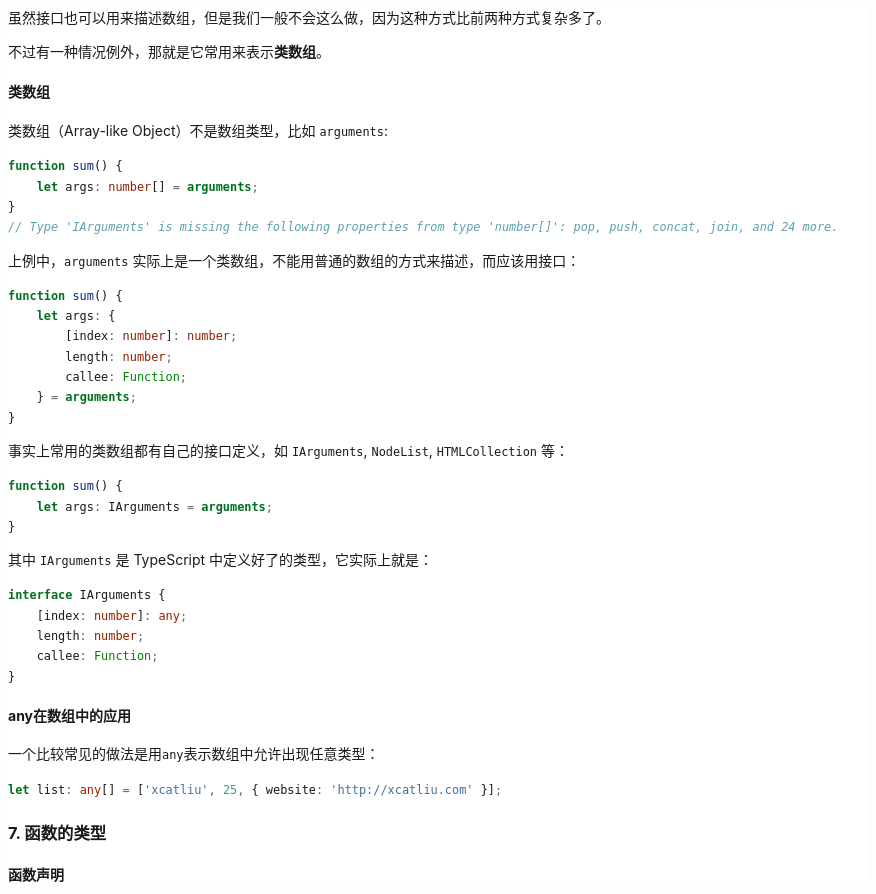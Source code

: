 虽然接口也可以用来描述数组，但是我们一般不会这么做，因为这种方式比前两种方式复杂多了。

不过有一种情况例外，那就是它常用来表示**类数组**。

#### 类数组

类数组（Array-like Object）不是数组类型，比如 `arguments`:

```typescript
function sum() {
    let args: number[] = arguments;
}
// Type 'IArguments' is missing the following properties from type 'number[]': pop, push, concat, join, and 24 more.
```

上例中，`arguments` 实际上是一个类数组，不能用普通的数组的方式来描述，而应该用接口：

```typescript
function sum() {
    let args: {
        [index: number]: number;
        length: number;
        callee: Function;
    } = arguments;
}
```

事实上常用的类数组都有自己的接口定义，如 `IArguments`, `NodeList`, `HTMLCollection` 等：

```typescript
function sum() {
    let args: IArguments = arguments;
}
```

其中 `IArguments` 是 TypeScript 中定义好了的类型，它实际上就是：

```typescript
interface IArguments {
    [index: number]: any;
    length: number;
    callee: Function;
}
```

#### any在数组中的应用

一个比较常见的做法是用`any`表示数组中允许出现任意类型：

```typescript
let list: any[] = ['xcatliu', 25, { website: 'http://xcatliu.com' }];
```

### 7. 函数的类型

#### 函数声明
